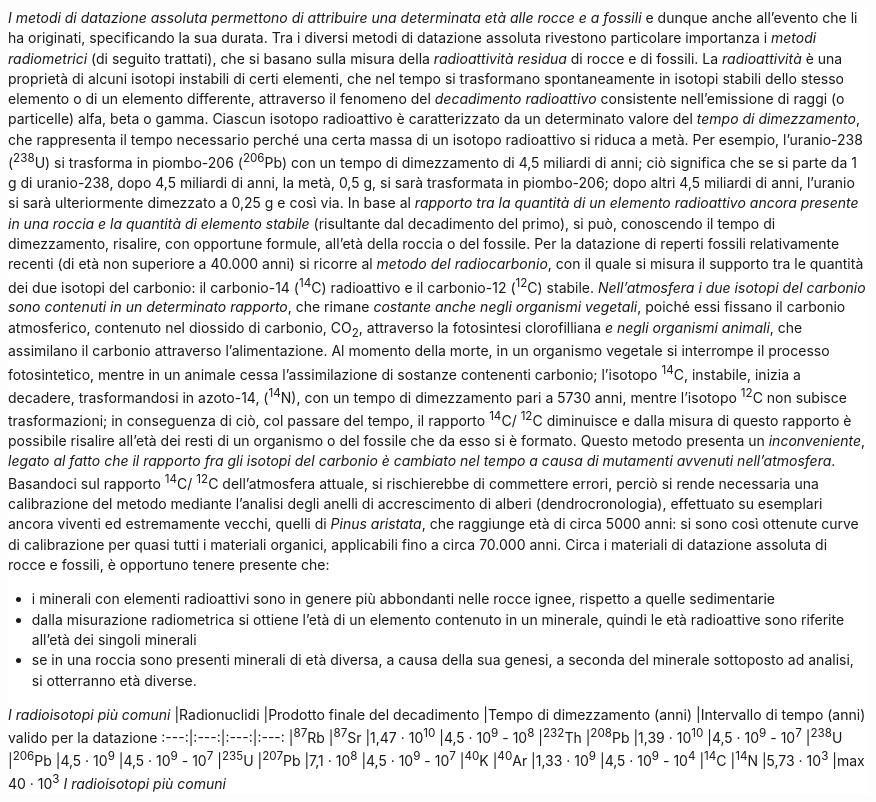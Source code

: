 *I metodi di datazione assoluta permettono di attribuire una determinata età alle rocce e a fossili* e dunque anche all’evento che li ha originati, specificando la sua durata.  Tra i diversi metodi di datazione assoluta rivestono particolare importanza i *metodi radiometrici* (di seguito trattati), che si basano sulla misura della *radioattività residua* di rocce e di fossili.  La *radioattività* è una proprietà di alcuni isotopi instabili di certi elementi, che nel tempo si trasformano spontaneamente in isotopi stabili dello stesso elemento o di un elemento differente, attraverso il fenomeno del *decadimento radioattivo* consistente nell’emissione di raggi (o particelle) alfa, beta o gamma. Ciascun isotopo radioattivo è caratterizzato da un determinato valore del *tempo di dimezzamento*, che rappresenta il tempo necessario perché una certa massa di un isotopo radioattivo si riduca a metà. Per esempio, l’uranio-238 (<sup>238</sup>U) si trasforma in piombo-206 (<sup>206</sup>Pb) con un tempo di dimezzamento di 4,5 miliardi di anni; ciò significa che se si parte da 1 g di uranio-238, dopo 4,5 miliardi di anni, la metà, 0,5 g, si sarà trasformata in piombo-206; dopo altri 4,5 miliardi di anni, l’uranio si sarà ulteriormente dimezzato a 0,25 g e così via. In base al *rapporto tra la quantità di un elemento radioattivo ancora presente in una roccia e la quantità di elemento stabile* (risultante dal decadimento del primo), si può, conoscendo il tempo di dimezzamento, risalire, con opportune formule, all’età della roccia o del fossile.  Per la datazione di reperti fossili relativamente recenti (di età non superiore a 40.000 anni) si ricorre al *metodo del radiocarbonio*, con il quale si misura il supporto tra le quantità dei due isotopi del carbonio: il carbonio-14 (<sup>14</sup>C) radioattivo e il carbonio-12 (<sup>12</sup>C) stabile. *Nell’atmosfera i due isotopi del carbonio sono contenuti in un determinato rapporto*, che rimane *costante anche negli organismi vegetali*, poiché essi fissano il carbonio atmosferico, contenuto nel diossido di carbonio, CO<sub>2</sub>, attraverso la fotosintesi clorofilliana *e negli organismi animali*, che assimilano il carbonio attraverso l’alimentazione. Al momento della morte, in un organismo vegetale si interrompe il processo fotosintetico, mentre in un animale cessa l’assimilazione di sostanze contenenti carbonio; l’isotopo  <sup>14</sup>C, instabile, inizia a decadere, trasformandosi in azoto-14, (<sup>14</sup>N), con un tempo di dimezzamento pari a 5730 anni, mentre l’isotopo <sup>12</sup>C non subisce trasformazioni; in conseguenza di ciò, col passare del tempo, il rapporto <sup>14</sup>C/ <sup>12</sup>C diminuisce e dalla misura di questo rapporto è possibile risalire all’età dei resti di un organismo o del fossile che da esso si è formato.  Questo metodo presenta un *inconveniente*, *legato al fatto che il rapporto fra gli isotopi del carbonio è cambiato nel tempo a causa di mutamenti avvenuti nell’atmosfera*. Basandoci sul rapporto <sup>14</sup>C/ <sup>12</sup>C dell’atmosfera attuale, si rischierebbe di commettere errori, perciò si rende necessaria una calibrazione del metodo mediante l’analisi degli anelli di accrescimento di alberi (dendrocronologia), effettuato su esemplari ancora viventi ed estremamente vecchi, quelli di *Pinus aristata*, che raggiunge età di circa 5000 anni: si sono così ottenute curve di calibrazione per quasi tutti i materiali organici, applicabili fino a circa 70.000 anni.  Circa i materiali di datazione assoluta di rocce e fossili, è opportuno tenere presente che:

-   i minerali con elementi radioattivi sono in genere più abbondanti nelle rocce ignee, rispetto a quelle sedimentarie
-   dalla misurazione radiometrica si ottiene l’età di un elemento contenuto in un minerale, quindi le età radioattive sono riferite all’età dei singoli minerali
-   se in una roccia sono presenti minerali di età diversa, a causa della sua genesi, a seconda del minerale sottoposto ad analisi, si otterranno età diverse.



*I radioisotopi più comuni*
|Radionuclidi |Prodotto finale del decadimento |Tempo di dimezzamento (anni) |Intervallo di tempo (anni) valido per la datazione
:---:|:---:|:---:|:---:
|<sup>87</sup>Rb |<sup>87</sup>Sr |1,47 · 10<sup>10</sup> |4,5 · 10<sup>9</sup> - 10<sup>8</sup> 
|<sup>232</sup>Th |<sup>208</sup>Pb |1,39 · 10<sup>10</sup> |4,5 · 10<sup>9</sup> - 10<sup>7</sup> 
|<sup>238</sup>U |<sup>206</sup>Pb |4,5 · 10<sup>9</sup> |4,5 · 10<sup>9</sup> - 10<sup>7</sup> 
|<sup>235</sup>U |<sup>207</sup>Pb |7,1 · 10<sup>8</sup> |4,5 · 10<sup>9</sup> - 10<sup>7</sup> 
|<sup>40</sup>K |<sup>40</sup>Ar |1,33 · 10<sup>9</sup> |4,5 · 10<sup>9</sup> - 10<sup>4</sup> 
|<sup>14</sup>C |<sup>14</sup>N |5,73 · 10<sup>3</sup> |max 40 · 10<sup>3</sup> 
*I radioisotopi più comuni*
